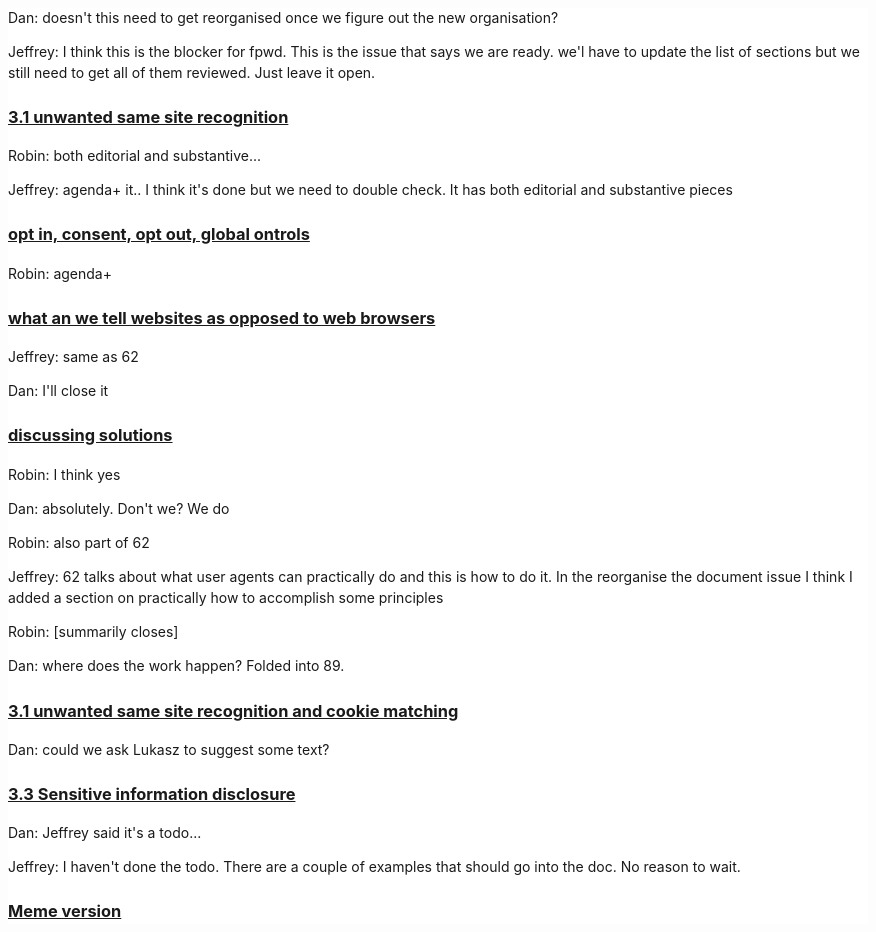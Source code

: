 Dan: doesn't this need to get reorganised once we figure out the new organisation?

Jeffrey: I think this is the blocker for fpwd. This is the issue that says we are ready. we'l have to update the list of sections but we still need to get all of them reviewed. Just leave it open.

### [3.1 unwanted same site recognition](https://github.com/w3ctag/privacy-principles/issues/34)

Robin: both editorial and substantive... 

Jeffrey: agenda+ it.. I think it's done but we need to double check. It has both editorial and substantive pieces

### [opt in, consent, opt out, global ontrols](https://github.com/w3ctag/privacy-principles/issues/35)

Robin: agenda+

### [what an we tell websites as opposed to web browsers](https://github.com/w3ctag/privacy-principles/issues/39)

Jeffrey: same as 62

Dan: I'll close it

### [discussing solutions](https://github.com/w3ctag/privacy-principles/issues/42)

Robin: I think yes

Dan: absolutely. Don't we? We do

Robin: also part of 62

Jeffrey: 62 talks about what user agents can practically do and this is how to do it. In the reorganise the document issue I think I added a section on practically how to accomplish some principles

Robin: [summarily closes]

Dan: where does the work happen? Folded into 89.

### [3.1 unwanted same site recognition and cookie matching](https://github.com/w3ctag/privacy-principles/issues/49)

Dan: could we ask Lukasz to suggest some text?

### [3.3 Sensitive information disclosure](https://github.com/w3ctag/privacy-principles/issues/50)

Dan: Jeffrey said it's a todo... 

Jeffrey: I haven't done the todo. There are a couple of examples that should go into the doc. No reason to wait.

### [Meme version](https://github.com/w3ctag/privacy-principles/issues/58)
